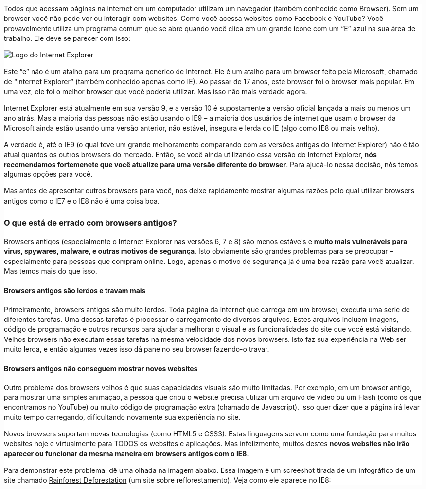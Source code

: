 Todos que acessam páginas na internet em um computador utilizam um navegador (também conhecido como Browser). Sem um browser você não pode ver ou interagir com websites. Como você acessa websites como Facebook e YouTube? Você provavelmente utiliza um programa comum que se abre quando você clica em um grande ícone com um &#8220;E&#8221; azul na sua área de trabalho. Ele deve se parecer com isso:

[<img src="http://tableless.com.br/uploads/2012/07/ie-logo.jpg" alt="Logo do Internet Explorer" title="Logo do Internet Explorer" width="500" height="300" class="alignnone size-full wp-image-6423" srcset="uploads/2012/07/ie-logo.jpg 500w, uploads/2012/07/ie-logo-300x180.jpg 300w" sizes="(max-width: 500px) 100vw, 500px" />][1]

Este &#8220;e&#8221; não é um atalho para um programa genérico de Internet. Ele é um atalho para um browser feito pela Microsoft, chamado de &#8220;Internet Explorer&#8221; (também conhecido apenas como IE). Ao passar de 17 anos, este browser foi o browser mais popular. Em uma vez, ele foi o melhor browser que você poderia utilizar. Mas isso não mais verdade agora.

Internet Explorer está atualmente em sua versão 9, e a versão 10 é supostamente a versão oficial lançada a mais ou menos um ano atrás. Mas a maioria das pessoas não estão usando o IE9 &#8211; a maioria dos usuários de internet que usam o browser da Microsoft ainda estão usando uma versão anterior, não estável, insegura e lerda do IE (algo como IE8 ou mais velho).

A verdade é, até o IE9 (o qual teve um grande melhoramento comparando com as versões antigas do Internet Explorer) não é tão atual quantos os outros browsers do mercado. Então, se você ainda utilizando essa versão do Internet Explorer, **nós recomendamos fortemenete que você atualize para uma versão diferente do browser**. Para ajudá-lo nessa decisão, nós temos algumas opções para você.

Mas antes de apresentar outros browsers para você, nos deixe rapidamente mostrar algumas razões pelo qual utilizar browsers antigos como o IE7 e o IE8 não é uma coisa boa.

### O que está de errado com browsers antigos?

Browsers antigos (especialmente o Internet Explorer nas versões 6, 7 e 8) são menos estáveis e **muito mais vulneráveis para virus, spywares, malware, e outras motivos de segurança**. Isto obviamente são grandes problemas para se preocupar &#8211; especialmente para pessoas que compram online. Logo, apenas o motivo de segurança já é uma boa razão para você atualizar. Mas temos mais do que isso.

#### Browsers antigos são lerdos e travam mais

Primeiramente, browsers antigos são muito lerdos. Toda página da internet que carrega em um browser, executa uma série de diferentes tarefas. Uma dessas tarefas é processar o carregamento de diversos arquivos. Estes arquivos incluem imagens, código de programação e outros recursos para ajudar a melhorar o visual e as funcionalidades do site que você está visitando. Velhos browsers não executam essas tarefas na mesma velocidade dos novos browsers. Isto faz sua experiência na Web ser muito lerda, e então algumas vezes isso dá pane no seu browser fazendo-o travar.

#### Browsers antigos não conseguem mostrar novos websites

Outro problema dos browsers velhos é que suas capacidades visuais são muito limitadas. Por exemplo, em um browser antigo, para mostrar uma simples animação, a pessoa que criou o website precisa utilizar um arquivo de vídeo ou um Flash (como os que encontramos no YouTube) ou muito código de programação extra (chamado de Javascript). Isso quer dizer que a página irá levar muito tempo carregando, dificultando novamente sua experiência no site.

Novos browsers suportam novas tecnologias (como HTML5 e CSS3). Estas linguagens servem como uma fundação para muitos websites hoje e virtualmente para TODOS os websites e aplicações. Mas infelizmente, muitos destes **novos websites não irão aparecer ou funcionar da mesma maneira em browsers antigos com o IE8**.

Para demonstrar este problema, dê uma olhada na imagem abaixo. Essa imagem é um screeshot tirada de um infográfico de um site chamado [Rainforest Deforestation][2] (um site sobre reflorestamento). Veja como ele aparece no IE8:


 [1]: http://tableless.com.br/uploads/2012/07/ie-logo.jpg
 [2]: http://www.jonathan-krause.de/rainforest
 [3]: http://tableless.com.br/uploads/2012/07/krause-ie8.jpg
 [4]: http://tableless.com.br/uploads/2012/07/krause-chrome.jpg
 [5]: https://www.google.com.br/chrome
 [6]: http://www.mozilla.org/pt-BR/firefox/new/?from=getfirefox
 [7]: http://www.opera.com/
 [8]: http://www.apple.com/br/safari/
 [9]: https://chrome.google.com/webstore/category/home?hl=pt-BR&utm_source=chrome-ntp-launcher
 [10]: https://chrome.google.com/webstore/detail/nmameahlembdcigphohgiodcgjomcgeo
 [11]: https://chrome.google.com/webstore/detail/ciagpekplgpbepdgggflgmahnjgiaced
 [12]: https://chrome.google.com/webstore/detail/mgijmajocgfcbeboacabfgobmjgjcoja
 [13]: https://addons.mozilla.org/pt-BR/firefox/
 [14]: https://addons.mozilla.org/pt-BR/firefox/addon/video-downloadhelper/
 [15]: https://addons.mozilla.org/pt-BR/firefox/addon/wot-safe-browsing-tool/
 [16]: https://addons.mozilla.org/pt-BR/firefox/addon/fastestfox-browse-faster/
 [17]: https://extensions.apple.com/
 [18]: https://addons.opera.com/e
 [19]: http://browsingbetter.com/#saving
 [20]: http://www.google.com/chromeframe?prefersystemlevel=true&hl=pt-BR
 [21]: http://www.chromium.org/developers/how-tos/chrome-frame-getting-started/chrome-frame-faq#TOC-Do-I-need-to-be-an-Administrator-to-install-Google-Chrome-Frame-
 [22]: http://www.smashingmagazine.com/2012/07/10/dear-web-user-please-upgrade-your-browser/?utm_source=TablelessComBr&utm_medium=LinkTableless&utm_campaign=TablelessComBr&utm_nooverride=1